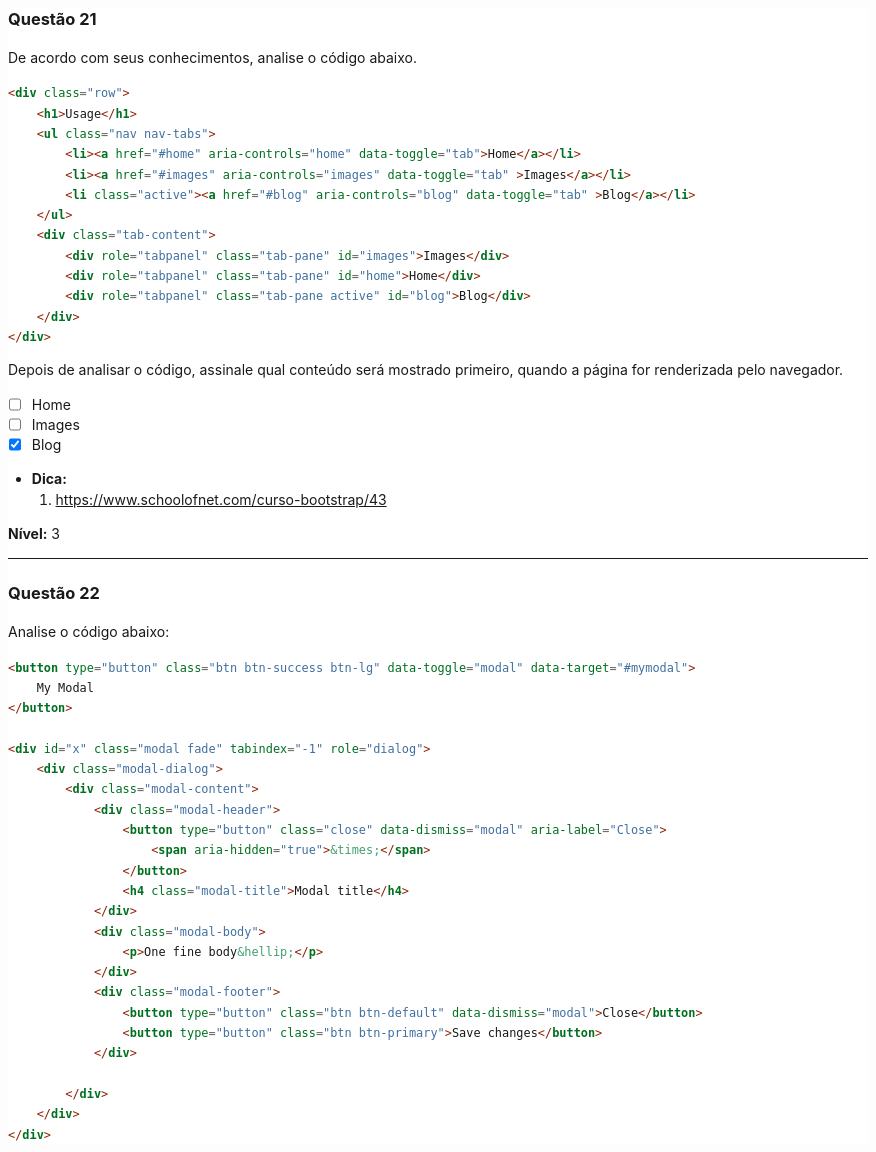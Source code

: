 ### Questão 21 

De acordo com seus conhecimentos, analise o código abaixo.
    
```html
<div class="row">
    <h1>Usage</h1>
    <ul class="nav nav-tabs">
        <li><a href="#home" aria-controls="home" data-toggle="tab">Home</a></li>
        <li><a href="#images" aria-controls="images" data-toggle="tab" >Images</a></li>
        <li class="active"><a href="#blog" aria-controls="blog" data-toggle="tab" >Blog</a></li>
    </ul>
    <div class="tab-content">
        <div role="tabpanel" class="tab-pane" id="images">Images</div>
        <div role="tabpanel" class="tab-pane" id="home">Home</div>
        <div role="tabpanel" class="tab-pane active" id="blog">Blog</div>
    </div>
</div>
```
    
Depois de analisar o código, assinale qual conteúdo será mostrado primeiro, quando a página for renderizada pelo navegador.

- [ ] Home
- [ ] Images
- [x] Blog

* **Dica:**
    1. <https://www.schoolofnet.com/curso-bootstrap/43>

**Nível:** 3

***

### Questão 22 

Analise o código abaixo:
    
```html
<button type="button" class="btn btn-success btn-lg" data-toggle="modal" data-target="#mymodal">
    My Modal
</button>

<div id="x" class="modal fade" tabindex="-1" role="dialog">
    <div class="modal-dialog">
        <div class="modal-content">
            <div class="modal-header">
                <button type="button" class="close" data-dismiss="modal" aria-label="Close">
                    <span aria-hidden="true">&times;</span>
                </button>
                <h4 class="modal-title">Modal title</h4>
            </div>
            <div class="modal-body">
                <p>One fine body&hellip;</p>
            </div>
            <div class="modal-footer">
                <button type="button" class="btn btn-default" data-dismiss="modal">Close</button>
                <button type="button" class="btn btn-primary">Save changes</button>
            </div>

        </div>
    </div>
</div>
```
    